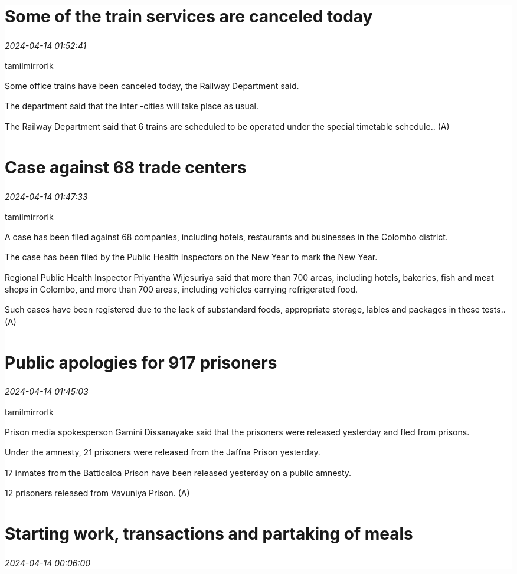 

# Some of the train services are canceled today

*2024-04-14 01:52:41*

[tamilmirrorlk](https://www.tamilmirror.lk/செய்திகள்/ரயில்-சேவைகள்-சில-இன்று-இரத்து/175-335920)

Some office trains have been canceled today, the Railway Department said.

The department said that the inter -cities will take place as usual.

The Railway Department said that 6 trains are scheduled to be operated under the special timetable schedule.. (A)



# Case against 68 trade centers

*2024-04-14 01:47:33*

[tamilmirrorlk](https://www.tamilmirror.lk/செய்திகள்/68-வர்த்தக-நிலையங்களுக்கு-எதிராக-வழக்கு/175-335919)

A case has been filed against 68 companies, including hotels, restaurants and businesses in the Colombo district.

The case has been filed by the Public Health Inspectors on the New Year to mark the New Year.

Regional Public Health Inspector Priyantha Wijesuriya said that more than 700 areas, including hotels, bakeries, fish and meat shops in Colombo, and more than 700 areas, including vehicles carrying refrigerated food.

Such cases have been registered due to the lack of substandard foods, appropriate storage, lables and packages in these tests.. (A)



# Public apologies for 917 prisoners

*2024-04-14 01:45:03*

[tamilmirrorlk](https://www.tamilmirror.lk/செய்திகள்/917-கைதிகளுக்கு-பொது-மன்னிப்பு/175-335918)

Prison media spokesperson Gamini Dissanayake said that the prisoners were released yesterday and fled from prisons.

Under the amnesty, 21 prisoners were released from the Jaffna Prison yesterday.

17 inmates from the Batticaloa Prison have been released yesterday on a public amnesty.

12 prisoners released from Vavuniya Prison. (A)



# Starting work, transactions and partaking of meals

*2024-04-14 00:06:00*
